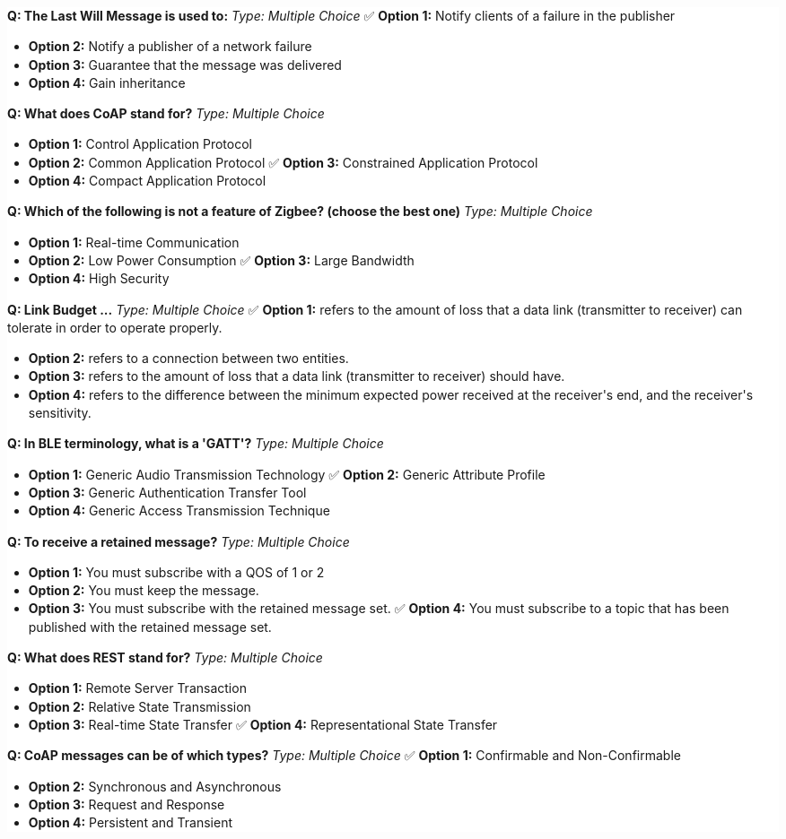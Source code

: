 **Q: The Last Will Message is used to:**
*Type: Multiple Choice*
✅ **Option 1:** Notify clients of a failure in the publisher
- **Option 2:** Notify a publisher of a network failure
- **Option 3:** Guarantee that the message was delivered
- **Option 4:** Gain inheritance

**Q: What does CoAP stand for?**
*Type: Multiple Choice*
- **Option 1:** Control Application Protocol
- **Option 2:** Common Application Protocol
✅ **Option 3:** Constrained Application Protocol
- **Option 4:** Compact Application Protocol

**Q: Which of the following is not a feature of Zigbee? (choose the best one)**
*Type: Multiple Choice*
- **Option 1:** Real-time Communication
- **Option 2:** Low Power Consumption
✅ **Option 3:** Large Bandwidth
- **Option 4:** High Security

**Q: Link Budget ...**
*Type: Multiple Choice*
✅ **Option 1:** refers to the amount of loss that a data link (transmitter to receiver) can tolerate in order to operate properly.
- **Option 2:** refers to a connection between two entities.
- **Option 3:** refers to the amount of loss that a data link (transmitter to receiver) should have.
- **Option 4:** refers to the difference between the minimum expected power received at the receiver's end, and the receiver's sensitivity.

**Q: In BLE terminology, what is a 'GATT'?**
*Type: Multiple Choice*
- **Option 1:** Generic Audio Transmission Technology
✅ **Option 2:** Generic Attribute Profile
- **Option 3:** Generic Authentication Transfer Tool
- **Option 4:** Generic Access Transmission Technique

**Q: To receive a retained message?**
*Type: Multiple Choice*
- **Option 1:** You must subscribe with a QOS of 1 or 2
- **Option 2:** You must keep the message.
- **Option 3:** You must subscribe with the retained message set.
✅ **Option 4:** You must subscribe to a topic that has been published with the retained message set.

**Q: What does REST stand for?**
*Type: Multiple Choice*
- **Option 1:** Remote Server Transaction
- **Option 2:** Relative State Transmission
- **Option 3:** Real-time State Transfer
✅ **Option 4:** Representational State Transfer

**Q: CoAP messages can be of which types?**
*Type: Multiple Choice*
✅ **Option 1:** Confirmable and Non-Confirmable
- **Option 2:** Synchronous and Asynchronous
- **Option 3:** Request and Response
- **Option 4:** Persistent and Transient
